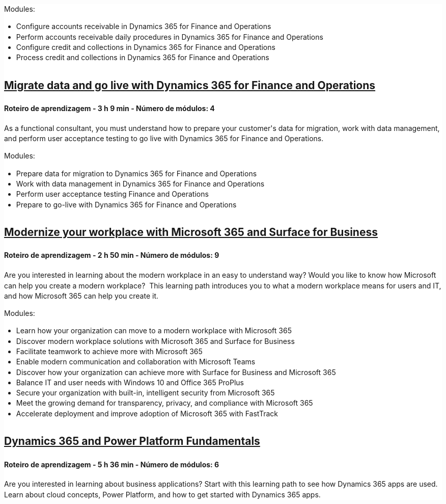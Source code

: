 Modules:
- Configure accounts receivable in Dynamics 365 for Finance and Operations
- Perform accounts receivable daily procedures in Dynamics 365 for Finance and Operations
- Configure credit and collections in Dynamics 365 for Finance and Operations
- Process credit and collections in Dynamics 365 for Finance and Operations

## [Migrate data and go live with Dynamics 365 for Finance and Operations](https://docs.microsoft.com/pt-br/learn/paths/migrate-data-go-live-with-dynamics-365-finance-ops)
#### Roteiro de aprendizagem - 3 h 9 min - Número de módulos: 4
As a functional consultant, you must understand how to prepare your customer's data for migration, work with data management, and perform user acceptance testing to go live with Dynamics 365 for Finance and Operations.

Modules:
- Prepare data for migration to Dynamics 365 for Finance and Operations
- Work with data management in Dynamics 365 for Finance and Operations
- Perform user acceptance testing Finance and Operations
- Prepare to go-live with Dynamics 365 for Finance and Operations

## [Modernize your workplace with Microsoft 365 and Surface for Business](https://docs.microsoft.com/pt-br/learn/paths/modernize-workplace-with-m365-and-surface)
#### Roteiro de aprendizagem - 2 h 50 min - Número de módulos: 9
Are you interested in learning about the modern workplace in an easy to understand way? Would you like to know how Microsoft can help you create a modern workplace?  This learning path introduces you to what a modern workplace means for users and IT, and how Microsoft 365 can help you create it.

Modules:
- Learn how your organization can move to a modern workplace with Microsoft 365
- Discover modern workplace solutions with Microsoft 365 and Surface for Business
- Facilitate teamwork to achieve more with Microsoft 365
- Enable modern communication and collaboration with Microsoft Teams
- Discover how your organization can achieve more with Surface for Business and Microsoft 365
- Balance IT and user needs with Windows 10 and Office 365 ProPlus
- Secure your organization with built-in, intelligent security from Microsoft 365
- Meet the growing demand for transparency, privacy, and compliance with Microsoft 365
- Accelerate deployment and improve adoption of Microsoft 365 with FastTrack

## [Dynamics 365 and Power Platform Fundamentals](https://docs.microsoft.com/pt-br/learn/paths/dyn-power-plat-bus-app-fundamentals)
#### Roteiro de aprendizagem - 5 h 36 min - Número de módulos: 6
Are you interested in learning about business applications? Start with this learning path to see how Dynamics 365 apps are used. Learn about cloud concepts, Power Platform, and how to get started with Dynamics 365 apps.

